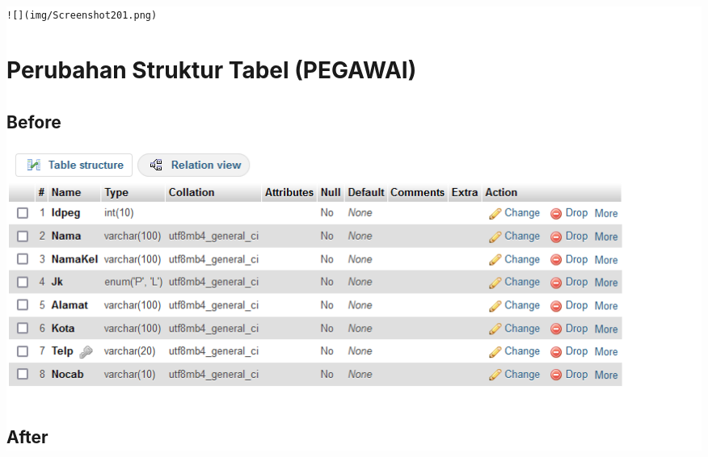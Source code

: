 	![](img/Screenshot201.png)
# Perubahan Struktur Tabel (PEGAWAI)
## Before
![](img/Screenshot202.png)
## After